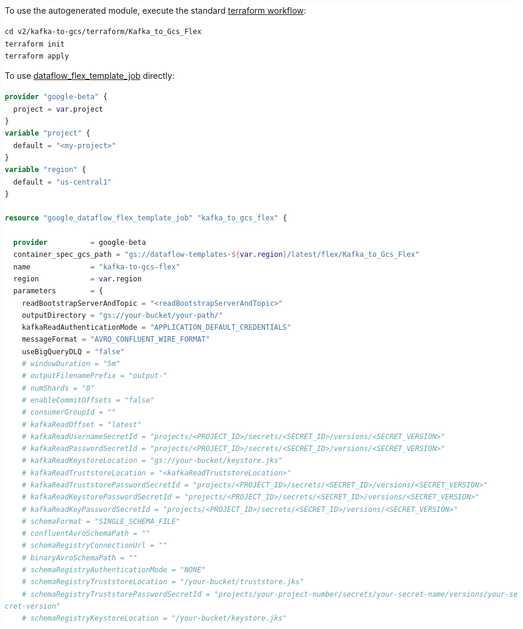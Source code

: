 To use the autogenerated module, execute the standard
[terraform workflow](https://developer.hashicorp.com/terraform/intro/core-workflow):

```shell
cd v2/kafka-to-gcs/terraform/Kafka_to_Gcs_Flex
terraform init
terraform apply
```

To use
[dataflow_flex_template_job](https://registry.terraform.io/providers/hashicorp/google/latest/docs/resources/dataflow_flex_template_job)
directly:

```terraform
provider "google-beta" {
  project = var.project
}
variable "project" {
  default = "<my-project>"
}
variable "region" {
  default = "us-central1"
}

resource "google_dataflow_flex_template_job" "kafka_to_gcs_flex" {

  provider          = google-beta
  container_spec_gcs_path = "gs://dataflow-templates-${var.region}/latest/flex/Kafka_to_Gcs_Flex"
  name              = "kafka-to-gcs-flex"
  region            = var.region
  parameters        = {
    readBootstrapServerAndTopic = "<readBootstrapServerAndTopic>"
    outputDirectory = "gs://your-bucket/your-path/"
    kafkaReadAuthenticationMode = "APPLICATION_DEFAULT_CREDENTIALS"
    messageFormat = "AVRO_CONFLUENT_WIRE_FORMAT"
    useBigQueryDLQ = "false"
    # windowDuration = "5m"
    # outputFilenamePrefix = "output-"
    # numShards = "0"
    # enableCommitOffsets = "false"
    # consumerGroupId = ""
    # kafkaReadOffset = "latest"
    # kafkaReadUsernameSecretId = "projects/<PROJECT_ID>/secrets/<SECRET_ID>/versions/<SECRET_VERSION>"
    # kafkaReadPasswordSecretId = "projects/<PROJECT_ID>/secrets/<SECRET_ID>/versions/<SECRET_VERSION>"
    # kafkaReadKeystoreLocation = "gs://your-bucket/keystore.jks"
    # kafkaReadTruststoreLocation = "<kafkaReadTruststoreLocation>"
    # kafkaReadTruststorePasswordSecretId = "projects/<PROJECT_ID>/secrets/<SECRET_ID>/versions/<SECRET_VERSION>"
    # kafkaReadKeystorePasswordSecretId = "projects/<PROJECT_ID>/secrets/<SECRET_ID>/versions/<SECRET_VERSION>"
    # kafkaReadKeyPasswordSecretId = "projects/<PROJECT_ID>/secrets/<SECRET_ID>/versions/<SECRET_VERSION>"
    # schemaFormat = "SINGLE_SCHEMA_FILE"
    # confluentAvroSchemaPath = ""
    # schemaRegistryConnectionUrl = ""
    # binaryAvroSchemaPath = ""
    # schemaRegistryAuthenticationMode = "NONE"
    # schemaRegistryTruststoreLocation = "/your-bucket/truststore.jks"
    # schemaRegistryTruststorePasswordSecretId = "projects/your-project-number/secrets/your-secret-name/versions/your-secret-version"
    # schemaRegistryKeystoreLocation = "/your-bucket/keystore.jks"
```